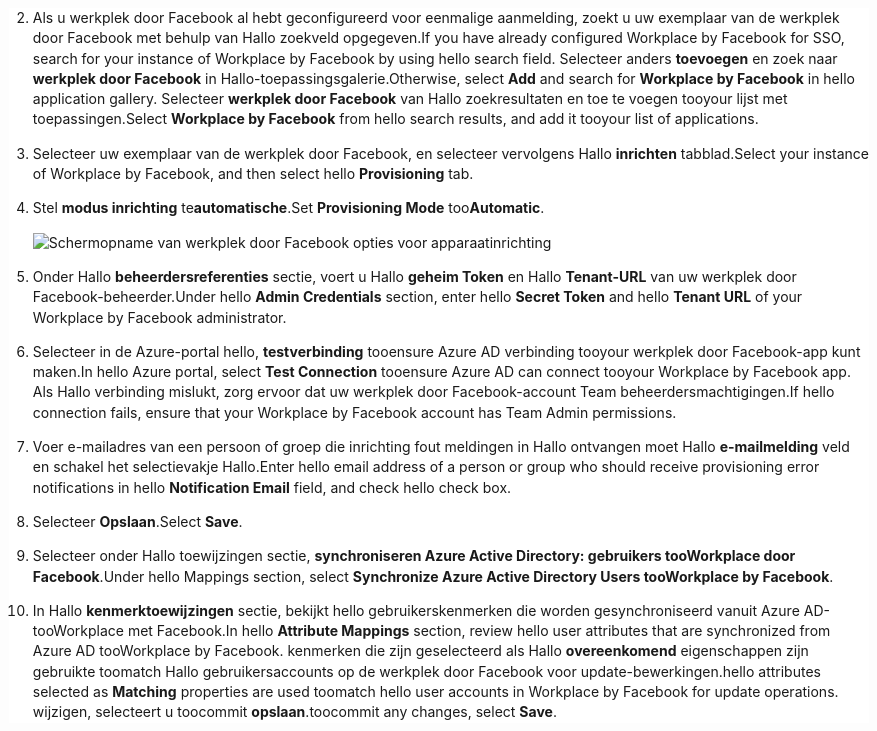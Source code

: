 2. <span data-ttu-id="9a603-132">Als u werkplek door Facebook al hebt geconfigureerd voor eenmalige aanmelding, zoekt u uw exemplaar van de werkplek door Facebook met behulp van Hallo zoekveld opgegeven.</span><span class="sxs-lookup"><span data-stu-id="9a603-132">If you have already configured Workplace by Facebook for SSO, search for your instance of Workplace by Facebook by using hello search field.</span></span> <span data-ttu-id="9a603-133">Selecteer anders **toevoegen** en zoek naar **werkplek door Facebook** in Hallo-toepassingsgalerie.</span><span class="sxs-lookup"><span data-stu-id="9a603-133">Otherwise, select **Add** and search for **Workplace by Facebook** in hello application gallery.</span></span> <span data-ttu-id="9a603-134">Selecteer **werkplek door Facebook** van Hallo zoekresultaten en toe te voegen tooyour lijst met toepassingen.</span><span class="sxs-lookup"><span data-stu-id="9a603-134">Select **Workplace by Facebook** from hello search results, and add it tooyour list of applications.</span></span>

3. <span data-ttu-id="9a603-135">Selecteer uw exemplaar van de werkplek door Facebook, en selecteer vervolgens Hallo **inrichten** tabblad.</span><span class="sxs-lookup"><span data-stu-id="9a603-135">Select your instance of Workplace by Facebook, and then select hello **Provisioning** tab.</span></span>

4. <span data-ttu-id="9a603-136">Stel **modus inrichting** te**automatische**.</span><span class="sxs-lookup"><span data-stu-id="9a603-136">Set **Provisioning Mode** too**Automatic**.</span></span> 

    ![Schermopname van werkplek door Facebook opties voor apparaatinrichting](./media/active-directory-saas-facebook-at-work-provisioning-tutorial/provisioning.png)

5. <span data-ttu-id="9a603-138">Onder Hallo **beheerdersreferenties** sectie, voert u Hallo **geheim Token** en Hallo **Tenant-URL** van uw werkplek door Facebook-beheerder.</span><span class="sxs-lookup"><span data-stu-id="9a603-138">Under hello **Admin Credentials** section, enter hello **Secret Token** and hello **Tenant URL** of your Workplace by Facebook administrator.</span></span>

6. <span data-ttu-id="9a603-139">Selecteer in de Azure-portal hello, **testverbinding** tooensure Azure AD verbinding tooyour werkplek door Facebook-app kunt maken.</span><span class="sxs-lookup"><span data-stu-id="9a603-139">In hello Azure portal, select **Test Connection** tooensure Azure AD can connect tooyour Workplace by Facebook app.</span></span> <span data-ttu-id="9a603-140">Als Hallo verbinding mislukt, zorg ervoor dat uw werkplek door Facebook-account Team beheerdersmachtigingen.</span><span class="sxs-lookup"><span data-stu-id="9a603-140">If hello connection fails, ensure that your Workplace by Facebook account has Team Admin permissions.</span></span>

7. <span data-ttu-id="9a603-141">Voer e-mailadres van een persoon of groep die inrichting fout meldingen in Hallo ontvangen moet Hallo **e-mailmelding** veld en schakel het selectievakje Hallo.</span><span class="sxs-lookup"><span data-stu-id="9a603-141">Enter hello email address of a person or group who should receive provisioning error notifications in hello **Notification Email** field, and check hello check box.</span></span>

8. <span data-ttu-id="9a603-142">Selecteer **Opslaan**.</span><span class="sxs-lookup"><span data-stu-id="9a603-142">Select **Save**.</span></span>

9. <span data-ttu-id="9a603-143">Selecteer onder Hallo toewijzingen sectie, **synchroniseren Azure Active Directory: gebruikers tooWorkplace door Facebook**.</span><span class="sxs-lookup"><span data-stu-id="9a603-143">Under hello Mappings section, select **Synchronize Azure Active Directory Users tooWorkplace by Facebook**.</span></span>

10. <span data-ttu-id="9a603-144">In Hallo **kenmerktoewijzingen** sectie, bekijkt hello gebruikerskenmerken die worden gesynchroniseerd vanuit Azure AD-tooWorkplace met Facebook.</span><span class="sxs-lookup"><span data-stu-id="9a603-144">In hello **Attribute Mappings** section, review hello user attributes that are synchronized from Azure AD tooWorkplace by Facebook.</span></span> <span data-ttu-id="9a603-145">kenmerken die zijn geselecteerd als Hallo **overeenkomend** eigenschappen zijn gebruikte toomatch Hallo gebruikersaccounts op de werkplek door Facebook voor update-bewerkingen.</span><span class="sxs-lookup"><span data-stu-id="9a603-145">hello attributes selected as **Matching** properties are used toomatch hello user accounts in Workplace by Facebook for update operations.</span></span> <span data-ttu-id="9a603-146">wijzigen, selecteert u toocommit **opslaan**.</span><span class="sxs-lookup"><span data-stu-id="9a603-146">toocommit any changes, select **Save**.</span></span>
